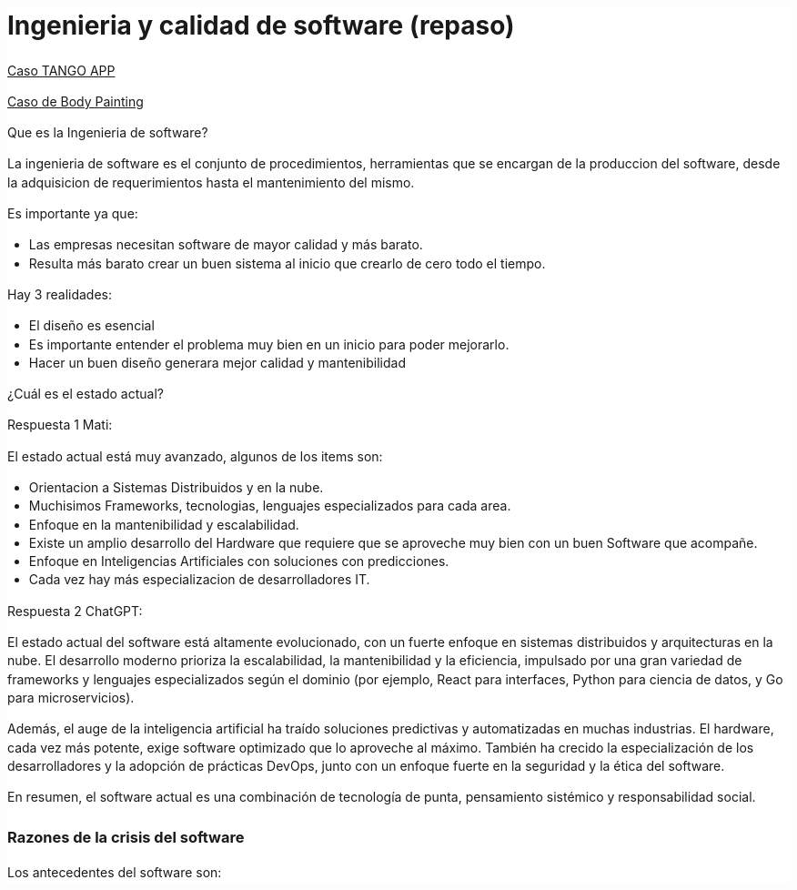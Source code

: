 # Ingenieria y calidad de software (repaso)

[Caso TANGO APP](https://www.notion.so/Caso-TANGO-APP-1ea9386c67d18079892be4fa3a7340d2?pvs=21)

[Caso de Body Painting](https://www.notion.so/Caso-de-Body-Painting-1ee9386c67d1806ea064da7fe055ac1b?pvs=21)

Que es la Ingenieria de software?

La ingenieria de software es el conjunto de procedimientos, herramientas que se encargan de la produccion del software, desde la adquisicion de requerimientos hasta el mantenimiento del mismo.

Es importante ya que:

- Las empresas necesitan software de mayor calidad y más barato.
- Resulta más barato crear un buen sistema al inicio que crearlo de cero todo el tiempo.

Hay 3 realidades:

- El diseño es esencial
- Es importante entender el problema muy bien en un inicio para poder mejorarlo.
- Hacer un buen diseño generara mejor calidad y mantenibilidad

¿Cuál es el estado actual?

Respuesta 1 Mati:

El estado actual está muy avanzado, algunos de los items son:

- Orientacion a Sistemas Distribuidos y en la nube.
- Muchisimos Frameworks, tecnologias, lenguajes especializados para cada area.
- Enfoque en la mantenibilidad y escalabilidad.
- Existe un amplio desarrollo del Hardware que requiere que se aproveche muy bien con un buen Software que acompañe.
- Enfoque en Inteligencias Artificiales con soluciones con predicciones.
- Cada vez hay más especializacion de desarrolladores IT.

Respuesta 2 ChatGPT:

El estado actual del software está altamente evolucionado, con un fuerte enfoque en sistemas distribuidos y arquitecturas en la nube. El desarrollo moderno prioriza la escalabilidad, la mantenibilidad y la eficiencia, impulsado por una gran variedad de frameworks y lenguajes especializados según el dominio (por ejemplo, React para interfaces, Python para ciencia de datos, y Go para microservicios).

Además, el auge de la inteligencia artificial ha traído soluciones predictivas y automatizadas en muchas industrias. El hardware, cada vez más potente, exige software optimizado que lo aproveche al máximo. También ha crecido la especialización de los desarrolladores y la adopción de prácticas DevOps, junto con un enfoque fuerte en la seguridad y la ética del software.

En resumen, el software actual es una combinación de tecnología de punta, pensamiento sistémico y responsabilidad social.

### Razones de la crisis del software

Los antecedentes del software son:
